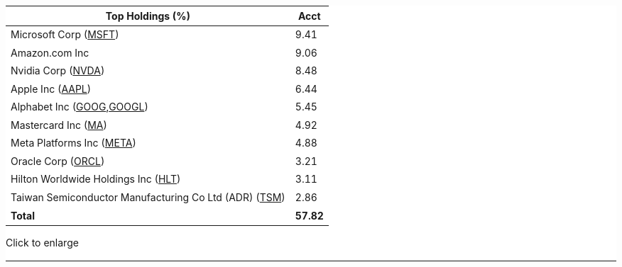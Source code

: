 | **Top Holdings (%)** | **Acct** |
| --- | --- |
| Microsoft Corp ([MSFT](https://seekingalpha.com/symbol/MSFT "Microsoft Corporation")) | 9.41 |
| Amazon.com Inc | 9.06 |
| Nvidia Corp ([NVDA](https://seekingalpha.com/symbol/NVDA "NVIDIA Corporation")) | 8.48 |
| Apple Inc ([AAPL](https://seekingalpha.com/symbol/AAPL "Apple Inc.")) | 6.44 |
| Alphabet Inc ([GOOG](https://seekingalpha.com/symbol/GOOG "Alphabet Inc."),[GOOGL](https://seekingalpha.com/symbol/GOOGL "Alphabet Inc.")) | 5.45 |
| Mastercard Inc ([MA](https://seekingalpha.com/symbol/MA "Mastercard Incorporated")) | 4.92 |
| Meta Platforms Inc ([META](https://seekingalpha.com/symbol/META "Meta Platforms, Inc.")) | 4.88 |
| Oracle Corp ([ORCL](https://seekingalpha.com/symbol/ORCL "Oracle Corporation")) | 3.21 |
| Hilton Worldwide Holdings Inc ([HLT](https://seekingalpha.com/symbol/HLT "Hilton Worldwide Holdings Inc.")) | 3.11 |
| Taiwan Semiconductor Manufacturing Co Ltd (ADR) ([TSM](https://seekingalpha.com/symbol/TSM "Taiwan Semiconductor Manufacturing Company Limited")) | 2.86 |
| **Total** | **57.82** |

Click to enlarge

---

 
